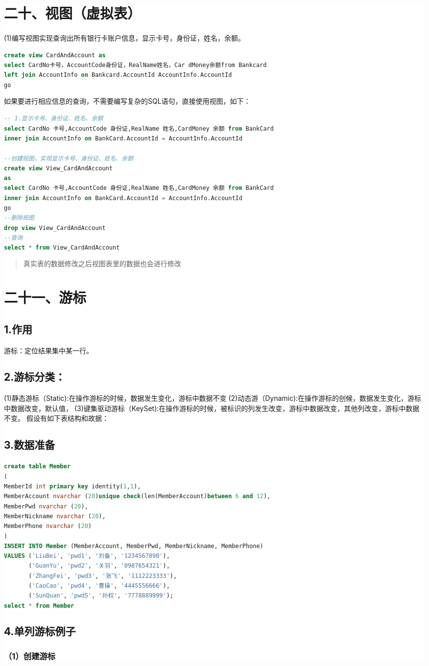 # 二十、视图（虚拟表）
(1)编写视图实现查询出所有银行卡账户信息，显示卡号，身份证，姓名，余额。
```sql
create view CardAndAccount as
select CardNo卡号，AccountCode身份证，RealName姓名，Car dMoney余额from Bankcard
left join AccountInfo on Bankcard.AccountId AccountInfo.AccountId
go
```
如果要进行相应信息的查询，不需要编写复杂的SQL语句，直接使用视图，如下：
```sql
-- 1.显示卡号、身份证、姓名、余额
select CardNo 卡号,AccountCode 身份证,RealName 姓名,CardMoney 余额 from BankCard
inner join AccountInfo on BankCard.AccountId = AccountInfo.AccountId

--创建视图，实现显示卡号、身份证、姓名、余额
create view View_CardAndAccount
as
select CardNo 卡号,AccountCode 身份证,RealName 姓名,CardMoney 余额 from BankCard
inner join AccountInfo on BankCard.AccountId = AccountInfo.AccountId
go
--删除视图
drop view View_CardAndAccount
--查询
select * from View_CardAndAccount
```
>真实表的数据修改之后视图表里的数据也会进行修改

# 二十一、游标
## 1.作用
游标：定位结果集中某一行。
## 2.游标分类：
(1)静态游标（Static):在操作游标的时候，数据发生变化，游标中数据不变
(2)动态游（Dynamic):在操作游标的创候，数据发生变化，游标中数据改变，默认值，
(3)键集驱动游标（KeySet):在操作游标的时候，被标识的列发生改变，游标中数据改变，其他列改变，游标中数据不变。
假设有如下表结构和故据：
## 3.数据准备
```sql
create table Member
(
MemberId int primary key identity(1,1),
MemberAccount nvarchar (20)unique check(len(MemberAccount)between 6 and 12),
MemberPwd nvarchar (20),
MemberNickname nvarchar (20),
MemberPhone nvarchar (20)
)
INSERT INTO Member (MemberAccount, MemberPwd, MemberNickname, MemberPhone)
VALUES ('LiuBei', 'pwd1', '刘备', '1234567890'),
       ('GuanYu', 'pwd2', '关羽', '0987654321'),
       ('ZhangFei', 'pwd3', '张飞', '1112223333'),
       ('CaoCao', 'pwd4', '曹操', '4445556666'),
       ('SunQuan', 'pwd5', '孙权', '7778889999');
select * from Member

```
## 4.单列游标例子
### （1）创建游标
```sql
```